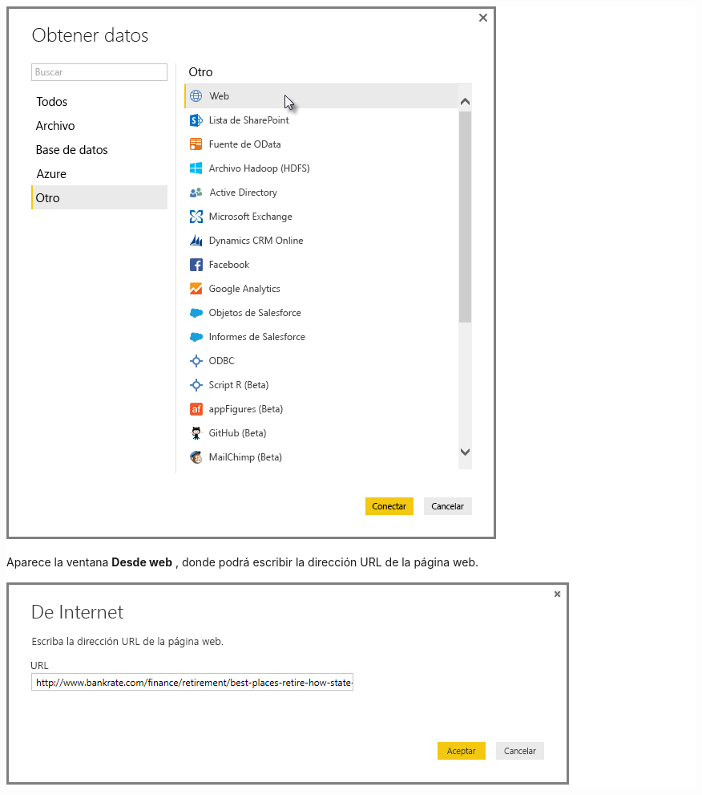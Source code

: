![](media/desktop-common-query-tasks/commonquerytasks_getdata_other.png)

Aparece la ventana **Desde web** , donde podrá escribir la dirección URL de la página web.

![](media/desktop-common-query-tasks/datasources_fromwebbox.png)
